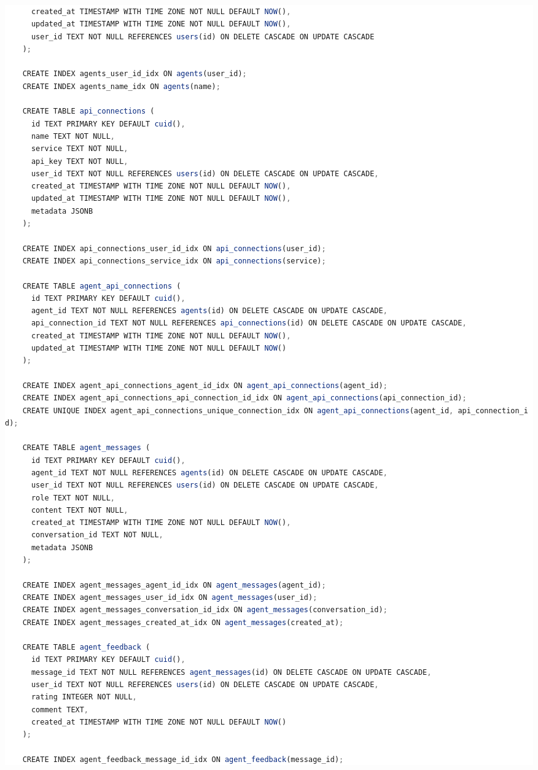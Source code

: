 ```typescript
      created_at TIMESTAMP WITH TIME ZONE NOT NULL DEFAULT NOW(),
      updated_at TIMESTAMP WITH TIME ZONE NOT NULL DEFAULT NOW(),
      user_id TEXT NOT NULL REFERENCES users(id) ON DELETE CASCADE ON UPDATE CASCADE
    );
    
    CREATE INDEX agents_user_id_idx ON agents(user_id);
    CREATE INDEX agents_name_idx ON agents(name);
    
    CREATE TABLE api_connections (
      id TEXT PRIMARY KEY DEFAULT cuid(),
      name TEXT NOT NULL,
      service TEXT NOT NULL,
      api_key TEXT NOT NULL,
      user_id TEXT NOT NULL REFERENCES users(id) ON DELETE CASCADE ON UPDATE CASCADE,
      created_at TIMESTAMP WITH TIME ZONE NOT NULL DEFAULT NOW(),
      updated_at TIMESTAMP WITH TIME ZONE NOT NULL DEFAULT NOW(),
      metadata JSONB
    );
    
    CREATE INDEX api_connections_user_id_idx ON api_connections(user_id);
    CREATE INDEX api_connections_service_idx ON api_connections(service);
    
    CREATE TABLE agent_api_connections (
      id TEXT PRIMARY KEY DEFAULT cuid(),
      agent_id TEXT NOT NULL REFERENCES agents(id) ON DELETE CASCADE ON UPDATE CASCADE,
      api_connection_id TEXT NOT NULL REFERENCES api_connections(id) ON DELETE CASCADE ON UPDATE CASCADE,
      created_at TIMESTAMP WITH TIME ZONE NOT NULL DEFAULT NOW(),
      updated_at TIMESTAMP WITH TIME ZONE NOT NULL DEFAULT NOW()
    );
    
    CREATE INDEX agent_api_connections_agent_id_idx ON agent_api_connections(agent_id);
    CREATE INDEX agent_api_connections_api_connection_id_idx ON agent_api_connections(api_connection_id);
    CREATE UNIQUE INDEX agent_api_connections_unique_connection_idx ON agent_api_connections(agent_id, api_connection_id);
    
    CREATE TABLE agent_messages (
      id TEXT PRIMARY KEY DEFAULT cuid(),
      agent_id TEXT NOT NULL REFERENCES agents(id) ON DELETE CASCADE ON UPDATE CASCADE,
      user_id TEXT NOT NULL REFERENCES users(id) ON DELETE CASCADE ON UPDATE CASCADE,
      role TEXT NOT NULL,
      content TEXT NOT NULL,
      created_at TIMESTAMP WITH TIME ZONE NOT NULL DEFAULT NOW(),
      conversation_id TEXT NOT NULL,
      metadata JSONB
    );
    
    CREATE INDEX agent_messages_agent_id_idx ON agent_messages(agent_id);
    CREATE INDEX agent_messages_user_id_idx ON agent_messages(user_id);
    CREATE INDEX agent_messages_conversation_id_idx ON agent_messages(conversation_id);
    CREATE INDEX agent_messages_created_at_idx ON agent_messages(created_at);
    
    CREATE TABLE agent_feedback (
      id TEXT PRIMARY KEY DEFAULT cuid(),
      message_id TEXT NOT NULL REFERENCES agent_messages(id) ON DELETE CASCADE ON UPDATE CASCADE,
      user_id TEXT NOT NULL REFERENCES users(id) ON DELETE CASCADE ON UPDATE CASCADE,
      rating INTEGER NOT NULL,
      comment TEXT,
      created_at TIMESTAMP WITH TIME ZONE NOT NULL DEFAULT NOW()
    );
    
    CREATE INDEX agent_feedback_message_id_idx ON agent_feedback(message_id);
```
